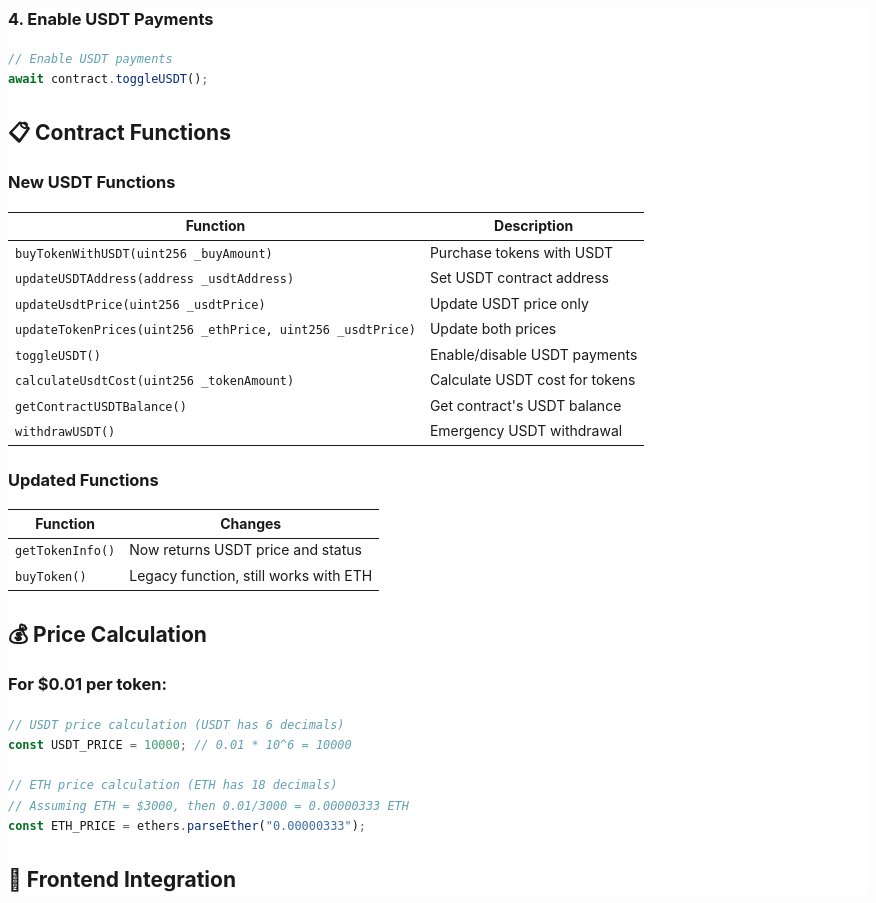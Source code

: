 ### 4. Enable USDT Payments

```javascript
// Enable USDT payments
await contract.toggleUSDT();
```

## 📋 Contract Functions

### New USDT Functions

| Function | Description |
|----------|-------------|
| `buyTokenWithUSDT(uint256 _buyAmount)` | Purchase tokens with USDT |
| `updateUSDTAddress(address _usdtAddress)` | Set USDT contract address |
| `updateUsdtPrice(uint256 _usdtPrice)` | Update USDT price only |
| `updateTokenPrices(uint256 _ethPrice, uint256 _usdtPrice)` | Update both prices |
| `toggleUSDT()` | Enable/disable USDT payments |
| `calculateUsdtCost(uint256 _tokenAmount)` | Calculate USDT cost for tokens |
| `getContractUSDTBalance()` | Get contract's USDT balance |
| `withdrawUSDT()` | Emergency USDT withdrawal |

### Updated Functions

| Function | Changes |
|----------|---------|
| `getTokenInfo()` | Now returns USDT price and status |
| `buyToken()` | Legacy function, still works with ETH |

## 💰 Price Calculation

### For $0.01 per token:

```javascript
// USDT price calculation (USDT has 6 decimals)
const USDT_PRICE = 10000; // 0.01 * 10^6 = 10000

// ETH price calculation (ETH has 18 decimals)
// Assuming ETH = $3000, then 0.01/3000 = 0.00000333 ETH
const ETH_PRICE = ethers.parseEther("0.00000333");
```

## 🔧 Frontend Integration
